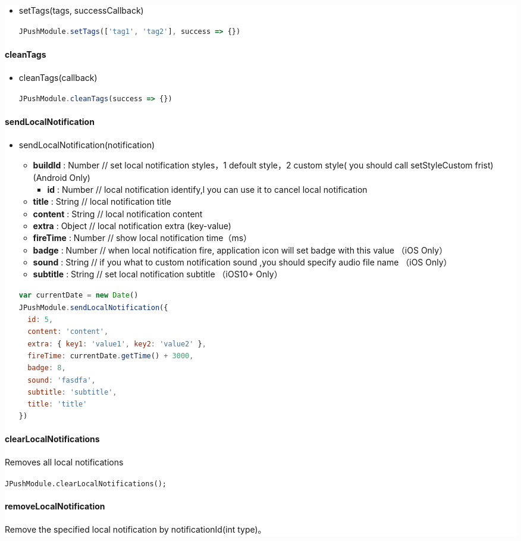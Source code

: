 * setTags(tags, successCallback)

  ```javascript
  JPushModule.setTags(['tag1', 'tag2'], success => {})
  ```

#### cleanTags

* cleanTags(callback)

  ```javascript
  JPushModule.cleanTags(success => {})
  ```

#### sendLocalNotification

* sendLocalNotification(notification)

  * **buildId** : Number // set local notification styles，1 defoult style，2 custom style( you should call setStyleCustom frist) (Android Only)
    * **id** : Number // local notification identify,l you can use it to cancel local notification
  * **title** : String // local notification title
  * **content** : String // local notification content
  * **extra** : Object // local notification extra (key-value)
  * **fireTime** : Number // show local notification time（ms）
  * **badge** : Number // when local notification fire, application icon will set badge with this value （iOS Only）
  * **sound** : String // if you what to custom notification sound ,you should specify audio file name （iOS Only）
  * **subtitle** : String // set local notification subtitle （iOS10+ Only）

  ```javascript
  var currentDate = new Date()
  JPushModule.sendLocalNotification({
    id: 5,
    content: 'content',
    extra: { key1: 'value1', key2: 'value2' },
    fireTime: currentDate.getTime() + 3000,
    badge: 8,
    sound: 'fasdfa',
    subtitle: 'subtitle',
    title: 'title'
  })
  ```

#### clearLocalNotifications

Removes all local notifications

```
JPushModule.clearLocalNotifications();
```

#### removeLocalNotification

Remove the specified local notification by notificationId(int type)。
